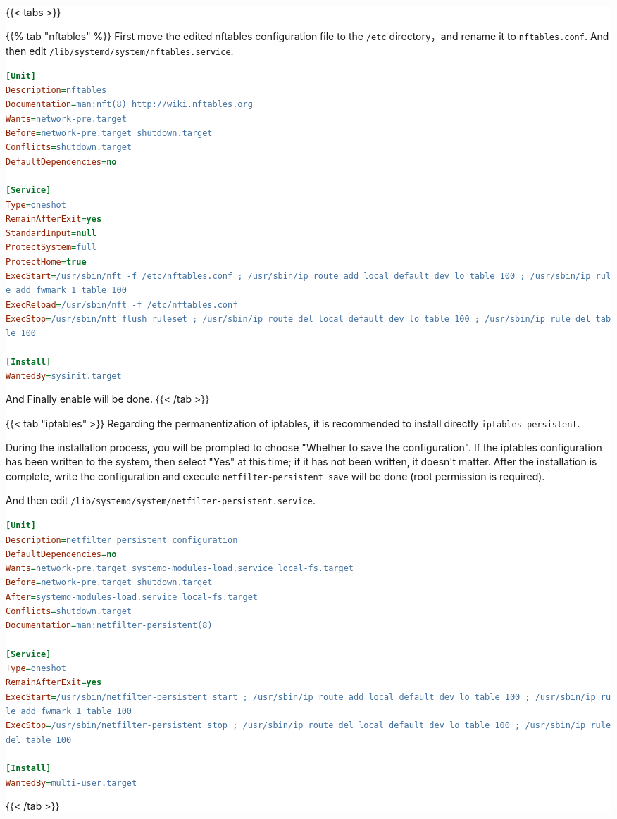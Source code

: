 {{< tabs >}}

{{% tab "nftables" %}}
First move the edited nftables configuration file to the `/etc` directory，and rename it to `nftables.conf`. And then edit `/lib/systemd/system/nftables.service`.

```ini
[Unit]
Description=nftables
Documentation=man:nft(8) http://wiki.nftables.org
Wants=network-pre.target
Before=network-pre.target shutdown.target
Conflicts=shutdown.target
DefaultDependencies=no

[Service]
Type=oneshot
RemainAfterExit=yes
StandardInput=null
ProtectSystem=full
ProtectHome=true
ExecStart=/usr/sbin/nft -f /etc/nftables.conf ; /usr/sbin/ip route add local default dev lo table 100 ; /usr/sbin/ip rule add fwmark 1 table 100
ExecReload=/usr/sbin/nft -f /etc/nftables.conf
ExecStop=/usr/sbin/nft flush ruleset ; /usr/sbin/ip route del local default dev lo table 100 ; /usr/sbin/ip rule del table 100

[Install]
WantedBy=sysinit.target
```

And Finally enable will be done.
{{< /tab >}}

{{< tab "iptables" >}}
Regarding the permanentization of iptables, it is recommended to install directly `iptables-persistent`.

During the installation process, you will be prompted to choose "Whether to save the configuration". If the iptables configuration has been written to the system, then select "Yes" at this time; if it has not been written, it doesn't matter. After the installation is complete, write the configuration and execute `netfilter-persistent save` will be done (root permission is required).

And then edit `/lib/systemd/system/netfilter-persistent.service`.

```ini
[Unit]
Description=netfilter persistent configuration
DefaultDependencies=no
Wants=network-pre.target systemd-modules-load.service local-fs.target
Before=network-pre.target shutdown.target
After=systemd-modules-load.service local-fs.target
Conflicts=shutdown.target
Documentation=man:netfilter-persistent(8)

[Service]
Type=oneshot
RemainAfterExit=yes
ExecStart=/usr/sbin/netfilter-persistent start ; /usr/sbin/ip route add local default dev lo table 100 ; /usr/sbin/ip rule add fwmark 1 table 100
ExecStop=/usr/sbin/netfilter-persistent stop ; /usr/sbin/ip route del local default dev lo table 100 ; /usr/sbin/ip rule del table 100

[Install]
WantedBy=multi-user.target
```
{{< /tab >}}
